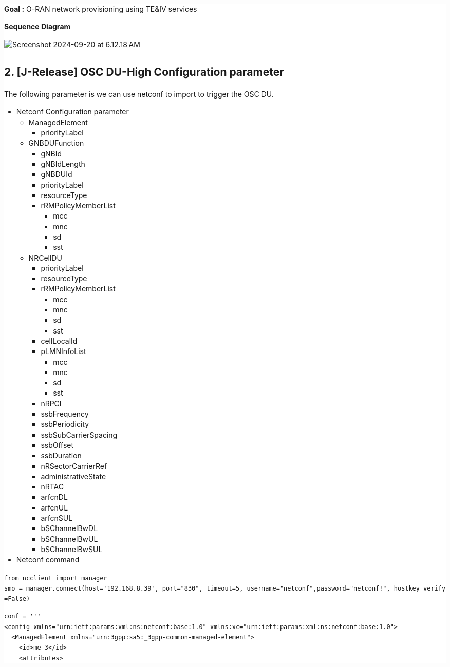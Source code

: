**Goal :** O-RAN network provisioning using TE&IV services

**Sequence Diagram**

![Screenshot 2024-09-20 at 6.12.18 AM](https://hackmd.io/_uploads/S1u0WXc60.png)
## 2. [J-Release] OSC DU-High Configuration parameter
The following parameter is we can use netconf to import to trigger the OSC DU.
- Netconf Configuration parameter
    - ManagedElement
        - priorityLabel
    - GNBDUFunction
        - gNBId
        - gNBIdLength
        - gNBDUId
        - priorityLabel
        - resourceType
        - rRMPolicyMemberList
            - mcc
            - mnc
            - sd
            - sst
    - NRCellDU
        - priorityLabel
        - resourceType
        - rRMPolicyMemberList
            - mcc
            - mnc
            - sd
            - sst
        - cellLocalId
        - pLMNInfoList
            - mcc
            - mnc
            - sd
            - sst
        - nRPCI
        - ssbFrequency
        - ssbPeriodicity
        - ssbSubCarrierSpacing
        - ssbOffset
        - ssbDuration
        - nRSectorCarrierRef
        - administrativeState
        - nRTAC
        - arfcnDL
        - arfcnUL
        - arfcnSUL
        - bSChannelBwDL
        - bSChannelBwUL
        - bSChannelBwSUL
- Netconf command
```javascript=
from ncclient import manager 
smo = manager.connect(host='192.168.8.39', port="830", timeout=5, username="netconf",password="netconf!", hostkey_verify=False)
```
```javascript=
conf = '''
<config xmlns="urn:ietf:params:xml:ns:netconf:base:1.0" xmlns:xc="urn:ietf:params:xml:ns:netconf:base:1.0">
  <ManagedElement xmlns="urn:3gpp:sa5:_3gpp-common-managed-element">
    <id>me-3</id>
    <attributes>
```